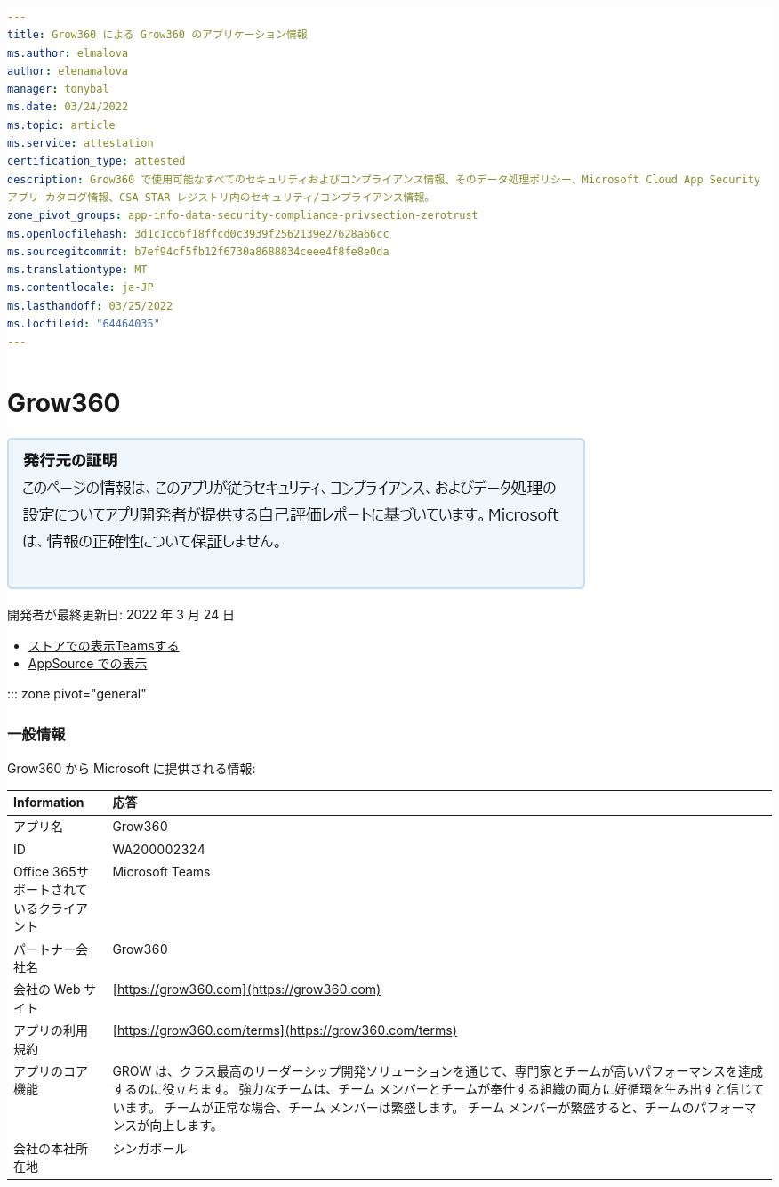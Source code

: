 ```yaml
---
title: Grow360 による Grow360 のアプリケーション情報
ms.author: elmalova
author: elenamalova
manager: tonybal
ms.date: 03/24/2022
ms.topic: article
ms.service: attestation
certification_type: attested
description: Grow360 で使用可能なすべてのセキュリティおよびコンプライアンス情報、そのデータ処理ポリシー、Microsoft Cloud App Security アプリ カタログ情報、CSA STAR レジストリ内のセキュリティ/コンプライアンス情報。
zone_pivot_groups: app-info-data-security-compliance-privsection-zerotrust
ms.openlocfilehash: 3d1c1cc6f18ffcd0c3939f2562139e27628a66cc
ms.sourcegitcommit: b7ef94cf5fb12f6730a8688834ceee4f8fe8e0da
ms.translationtype: MT
ms.contentlocale: ja-JP
ms.lasthandoff: 03/25/2022
ms.locfileid: "64464035"
---
```

# <a name="grow360"></a>Grow360

<p></p>
<img alt="Publisher Attestation: The information on this page is based on a self-assessment report provided by the app developer on the security, compliance, and data handling practices followed by this app. Microsoft makes no guarantees regarding the accuracy of the information." src="../media/attested.png" width="650" />
<p>開発者が最終更新日: 2022 年 3 月 24 日</p>

* <a href="https://teams.microsoft.com/l/app/042d26ab-41cc-4a88-920a-3125ebfd7944" target="_blank">ストアでの表示Teamsする</a>
* <a href="https://appsource.microsoft.com/product/office/WA200002324" target="_blank">AppSource での表示</a>

::: zone pivot="general"

### <a name="general-information"></a>一般情報

Grow360 から Microsoft に提供される情報:

| **Information** | **応答** |
|:----------------|:-------------|
| アプリ名 | Grow360 |
| ID | WA200002324 |
| Office 365サポートされているクライアント | Microsoft Teams |
| パートナー会社名 | Grow360 |
| 会社の Web サイト | [https://grow360.com](https://grow360.com) |
| アプリの利用規約 | [https://grow360.com/terms](https://grow360.com/terms) |
| アプリのコア機能 | GROW は、クラス最高のリーダーシップ開発ソリューションを通じて、専門家とチームが高いパフォーマンスを達成するのに役立ちます。 強力なチームは、チーム メンバーとチームが奉仕する組織の両方に好循環を生み出すと信じています。 チームが正常な場合、チーム メンバーは繁盛します。 チーム メンバーが繁盛すると、チームのパフォーマンスが向上します。 |
| 会社の本社所在地 | シンガポール |